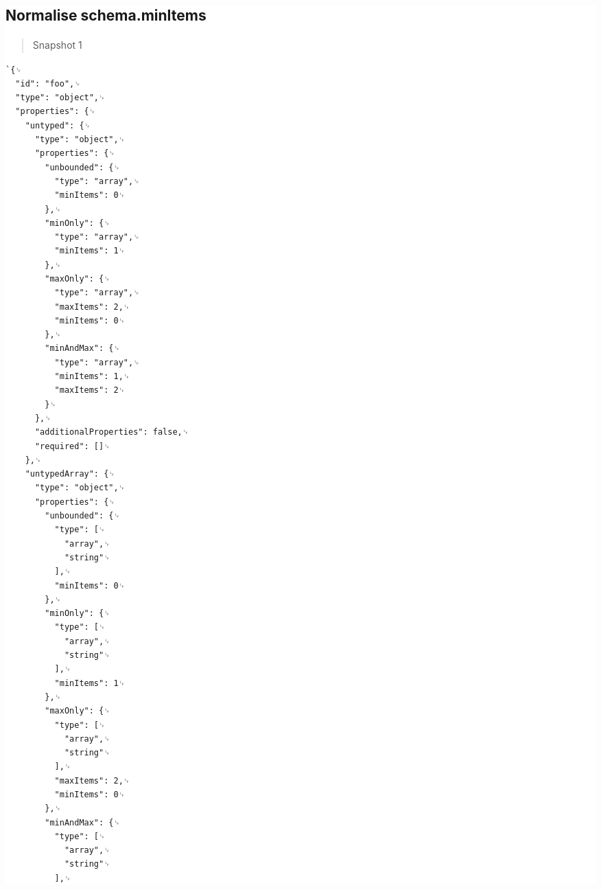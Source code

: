 ## Normalise schema.minItems

> Snapshot 1

    `{␊
      "id": "foo",␊
      "type": "object",␊
      "properties": {␊
        "untyped": {␊
          "type": "object",␊
          "properties": {␊
            "unbounded": {␊
              "type": "array",␊
              "minItems": 0␊
            },␊
            "minOnly": {␊
              "type": "array",␊
              "minItems": 1␊
            },␊
            "maxOnly": {␊
              "type": "array",␊
              "maxItems": 2,␊
              "minItems": 0␊
            },␊
            "minAndMax": {␊
              "type": "array",␊
              "minItems": 1,␊
              "maxItems": 2␊
            }␊
          },␊
          "additionalProperties": false,␊
          "required": []␊
        },␊
        "untypedArray": {␊
          "type": "object",␊
          "properties": {␊
            "unbounded": {␊
              "type": [␊
                "array",␊
                "string"␊
              ],␊
              "minItems": 0␊
            },␊
            "minOnly": {␊
              "type": [␊
                "array",␊
                "string"␊
              ],␊
              "minItems": 1␊
            },␊
            "maxOnly": {␊
              "type": [␊
                "array",␊
                "string"␊
              ],␊
              "maxItems": 2,␊
              "minItems": 0␊
            },␊
            "minAndMax": {␊
              "type": [␊
                "array",␊
                "string"␊
              ],␊